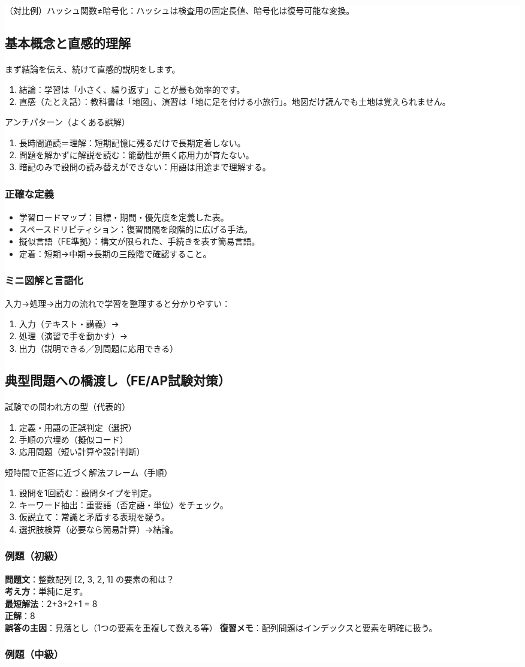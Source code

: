 （対比例）ハッシュ関数≠暗号化：ハッシュは検査用の固定長値、暗号化は復号可能な変換。

## 基本概念と直感的理解

まず結論を伝え、続けて直感的説明をします。

1. 結論：学習は「小さく、繰り返す」ことが最も効率的です。
2. 直感（たとえ話）：教科書は「地図」、演習は「地に足を付ける小旅行」。地図だけ読んでも土地は覚えられません。

アンチパターン（よくある誤解）

1. 長時間通読＝理解：短期記憶に残るだけで長期定着しない。
2. 問題を解かずに解説を読む：能動性が無く応用力が育たない。
3. 暗記のみで設問の読み替えができない：用語は用途まで理解する。

### 正確な定義

* 学習ロードマップ：目標・期間・優先度を定義した表。
* スペースドリピティション：復習間隔を段階的に広げる手法。
* 擬似言語（FE準拠）：構文が限られた、手続きを表す簡易言語。
* 定着：短期→中期→長期の三段階で確認すること。

### ミニ図解と言語化

入力→処理→出力の流れで学習を整理すると分かりやすい：

1. 入力（テキスト・講義）→
2. 処理（演習で手を動かす）→
3. 出力（説明できる／別問題に応用できる）

## 典型問題への橋渡し（FE/AP試験対策）

試験での問われ方の型（代表的）

1. 定義・用語の正誤判定（選択）
2. 手順の穴埋め（擬似コード）
3. 応用問題（短い計算や設計判断）

短時間で正答に近づく解法フレーム（手順）

1. 設問を1回読む：設問タイプを判定。
2. キーワード抽出：重要語（否定語・単位）をチェック。
3. 仮説立て：常識と矛盾する表現を疑う。
4. 選択肢検算（必要なら簡易計算）→結論。

### 例題（初級）

**問題文**：整数配列 [2, 3, 2, 1] の要素の和は？  
**考え方**：単純に足す。  
**最短解法**：2+3+2+1 = 8  
**正解**：8  
**誤答の主因**：見落とし（1つの要素を重複して数える等）
**復習メモ**：配列問題はインデックスと要素を明確に扱う。

### 例題（中級）
